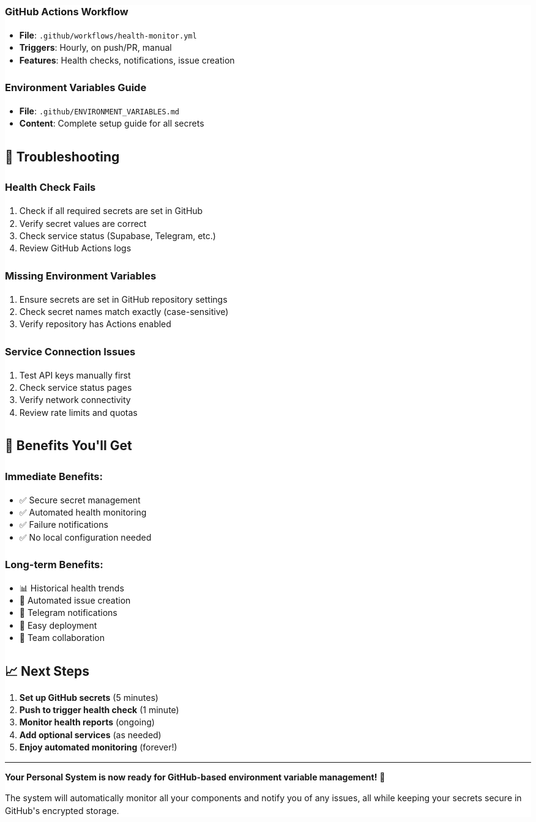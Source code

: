 ### **GitHub Actions Workflow**
- **File**: `.github/workflows/health-monitor.yml`
- **Triggers**: Hourly, on push/PR, manual
- **Features**: Health checks, notifications, issue creation

### **Environment Variables Guide**
- **File**: `.github/ENVIRONMENT_VARIABLES.md`
- **Content**: Complete setup guide for all secrets

## 🚨 **Troubleshooting**

### **Health Check Fails**
1. Check if all required secrets are set in GitHub
2. Verify secret values are correct
3. Check service status (Supabase, Telegram, etc.)
4. Review GitHub Actions logs

### **Missing Environment Variables**
1. Ensure secrets are set in GitHub repository settings
2. Check secret names match exactly (case-sensitive)
3. Verify repository has Actions enabled

### **Service Connection Issues**
1. Test API keys manually first
2. Check service status pages
3. Verify network connectivity
4. Review rate limits and quotas

## 🎉 **Benefits You'll Get**

### **Immediate Benefits:**
- ✅ Secure secret management
- ✅ Automated health monitoring
- ✅ Failure notifications
- ✅ No local configuration needed

### **Long-term Benefits:**
- 📊 Historical health trends
- 🔄 Automated issue creation
- 📱 Telegram notifications
- 🚀 Easy deployment
- 👥 Team collaboration

## 📈 **Next Steps**

1. **Set up GitHub secrets** (5 minutes)
2. **Push to trigger health check** (1 minute)
3. **Monitor health reports** (ongoing)
4. **Add optional services** (as needed)
5. **Enjoy automated monitoring** (forever!)

---

**Your Personal System is now ready for GitHub-based environment variable management!** 🎉

The system will automatically monitor all your components and notify you of any issues, all while keeping your secrets secure in GitHub's encrypted storage.

